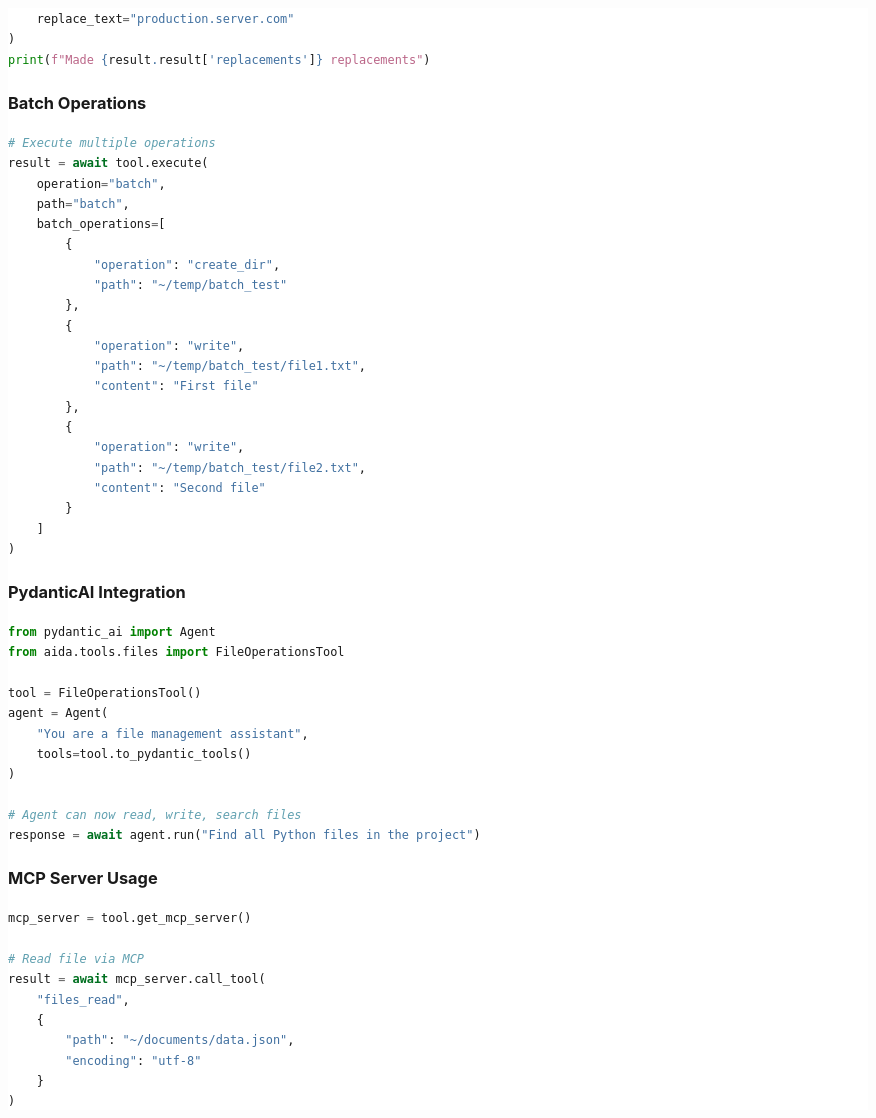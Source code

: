 ```python
    replace_text="production.server.com"
)
print(f"Made {result.result['replacements']} replacements")
```

### Batch Operations
```python
# Execute multiple operations
result = await tool.execute(
    operation="batch",
    path="batch",
    batch_operations=[
        {
            "operation": "create_dir",
            "path": "~/temp/batch_test"
        },
        {
            "operation": "write",
            "path": "~/temp/batch_test/file1.txt",
            "content": "First file"
        },
        {
            "operation": "write",
            "path": "~/temp/batch_test/file2.txt",
            "content": "Second file"
        }
    ]
)
```

### PydanticAI Integration
```python
from pydantic_ai import Agent
from aida.tools.files import FileOperationsTool

tool = FileOperationsTool()
agent = Agent(
    "You are a file management assistant",
    tools=tool.to_pydantic_tools()
)

# Agent can now read, write, search files
response = await agent.run("Find all Python files in the project")
```

### MCP Server Usage
```python
mcp_server = tool.get_mcp_server()

# Read file via MCP
result = await mcp_server.call_tool(
    "files_read",
    {
        "path": "~/documents/data.json",
        "encoding": "utf-8"
    }
)
```
